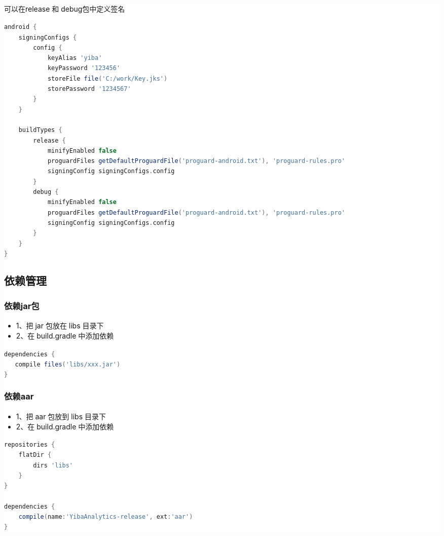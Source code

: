 可以在release 和 debug包中定义签名

```groovy
android {
    signingConfigs {
        config {
            keyAlias 'yiba'
            keyPassword '123456'
            storeFile file('C:/work/Key.jks')
            storePassword '1234567'
        }
    }

    buildTypes {
        release {
            minifyEnabled false
            proguardFiles getDefaultProguardFile('proguard-android.txt'), 'proguard-rules.pro'
            signingConfig signingConfigs.config
        }
        debug {
            minifyEnabled false
            proguardFiles getDefaultProguardFile('proguard-android.txt'), 'proguard-rules.pro'
            signingConfig signingConfigs.config
        }
    }
}
```

## 依赖管理

### 依赖jar包

- 1、把 jar 包放在 libs 目录下
- 2、在 build.gradle 中添加依赖

```groovy
dependencies {
   compile files('libs/xxx.jar')
}
```

### 依赖aar

- 1、把 aar 包放到 libs 目录下
- 2、在 build.gradle 中添加依赖

```groovy
repositories {
    flatDir {
        dirs 'libs'
    }
}

dependencies {
    compile(name:'YibaAnalytics-release', ext:'aar')
}
```
